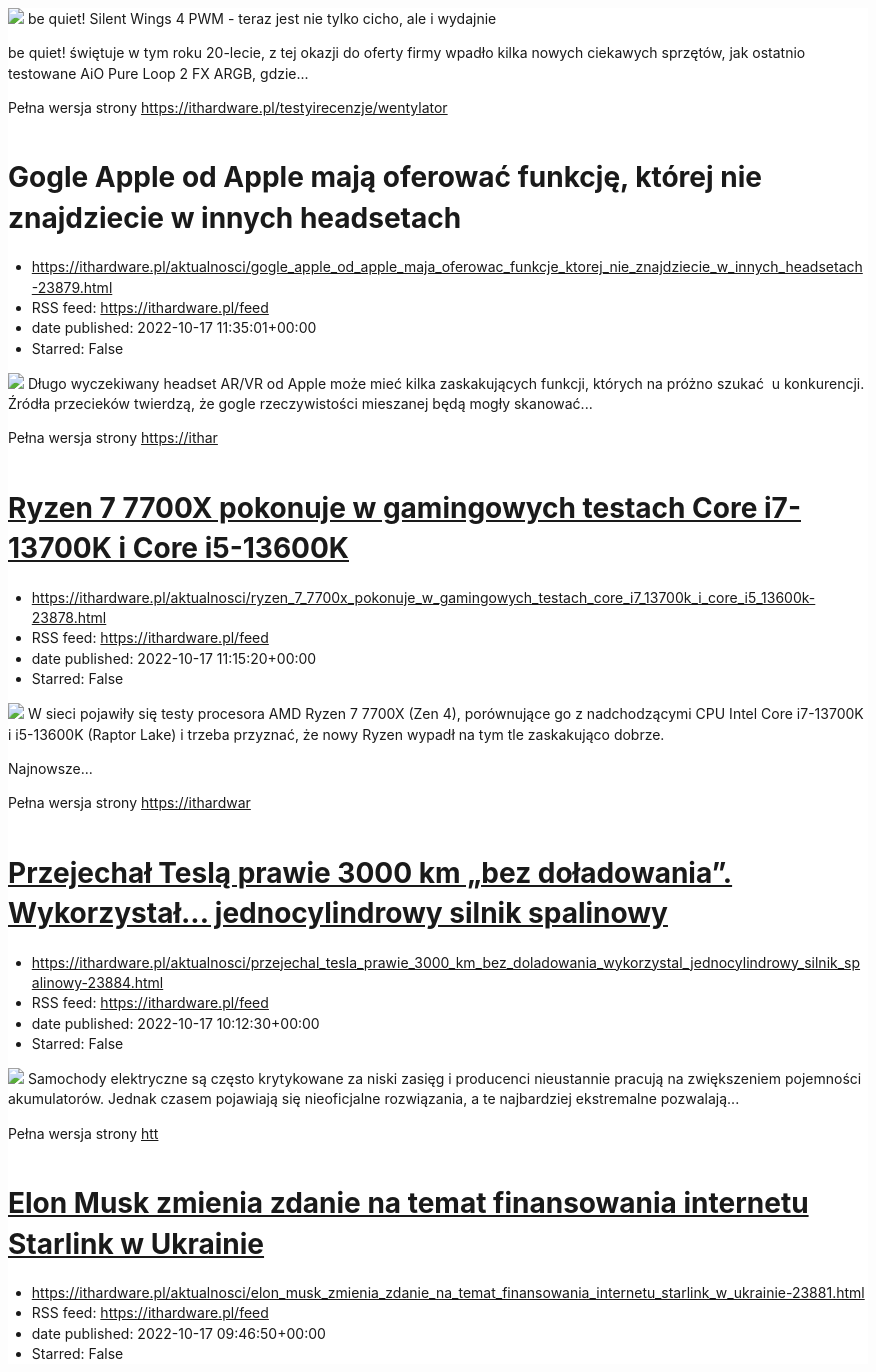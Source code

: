 <img src="https://ithardware.pl/artykuly/min/23573_1.jpg" />            be quiet! Silent Wings 4 PWM - teraz jest nie tylko cicho, ale i wydajnie

be quiet! świętuje w tym roku 20-lecie, z tej okazji do oferty firmy wpadło kilka nowych ciekawych sprzęt&oacute;w, jak ostatnio testowane AiO Pure Loop 2 FX ARGB, gdzie...
            <p>Pełna wersja strony <a href="https://ithardware.pl/testyirecenzje/wentylator_be_quiet_silent_wings_4_test-23573.html">https://ithardware.pl/testyirecenzje/wentylator

# Gogle Apple od Apple mają oferować funkcję, której nie znajdziecie w innych headsetach
 - https://ithardware.pl/aktualnosci/gogle_apple_od_apple_maja_oferowac_funkcje_ktorej_nie_znajdziecie_w_innych_headsetach-23879.html
 - RSS feed: https://ithardware.pl/feed
 - date published: 2022-10-17 11:35:01+00:00
 - Starred: False

<img src="https://ithardware.pl/artykuly/min/23879_1.jpg" />            Długo wyczekiwany headset AR/VR od Apple może mieć kilka zaskakujących funkcji, kt&oacute;rych na pr&oacute;żno szukać&nbsp; u konkurencji. Źr&oacute;dła przeciek&oacute;w twierdzą, że gogle rzeczywistości mieszanej będą mogły skanować...
            <p>Pełna wersja strony <a href="https://ithardware.pl/aktualnosci/gogle_apple_od_apple_maja_oferowac_funkcje_ktorej_nie_znajdziecie_w_innych_headsetach-23879.html">https://ithar

# Ryzen 7 7700X pokonuje w gamingowych testach Core i7-13700K i Core i5-13600K
 - https://ithardware.pl/aktualnosci/ryzen_7_7700x_pokonuje_w_gamingowych_testach_core_i7_13700k_i_core_i5_13600k-23878.html
 - RSS feed: https://ithardware.pl/feed
 - date published: 2022-10-17 11:15:20+00:00
 - Starred: False

<img src="https://ithardware.pl/artykuly/min/23878_1.jpg" />            W sieci pojawiły się testy procesora AMD Ryzen 7 7700X (Zen 4), por&oacute;wnujące go z nadchodzącymi CPU Intel Core i7-13700K i i5-13600K (Raptor Lake) i trzeba przyznać, że nowy Ryzen wypadł na tym tle zaskakująco dobrze.&nbsp;

Najnowsze...
            <p>Pełna wersja strony <a href="https://ithardware.pl/aktualnosci/ryzen_7_7700x_pokonuje_w_gamingowych_testach_core_i7_13700k_i_core_i5_13600k-23878.html">https://ithardwar

# Przejechał Teslą prawie 3000 km „bez doładowania”. Wykorzystał... jednocylindrowy silnik spalinowy
 - https://ithardware.pl/aktualnosci/przejechal_tesla_prawie_3000_km_bez_doladowania_wykorzystal_jednocylindrowy_silnik_spalinowy-23884.html
 - RSS feed: https://ithardware.pl/feed
 - date published: 2022-10-17 10:12:30+00:00
 - Starred: False

<img src="https://ithardware.pl/artykuly/min/23884_1.jpg" />            Samochody elektryczne są często krytykowane za&nbsp;niski zasięg i producenci nieustannie pracują na zwiększeniem pojemności akumulator&oacute;w. Jednak czasem pojawiają się nieoficjalne rozwiązania, a te najbardziej ekstremalne pozwalają...
            <p>Pełna wersja strony <a href="https://ithardware.pl/aktualnosci/przejechal_tesla_prawie_3000_km_bez_doladowania_wykorzystal_jednocylindrowy_silnik_spalinowy-23884.html">htt

# Elon Musk zmienia zdanie na temat finansowania internetu Starlink w Ukrainie
 - https://ithardware.pl/aktualnosci/elon_musk_zmienia_zdanie_na_temat_finansowania_internetu_starlink_w_ukrainie-23881.html
 - RSS feed: https://ithardware.pl/feed
 - date published: 2022-10-17 09:46:50+00:00
 - Starred: False
